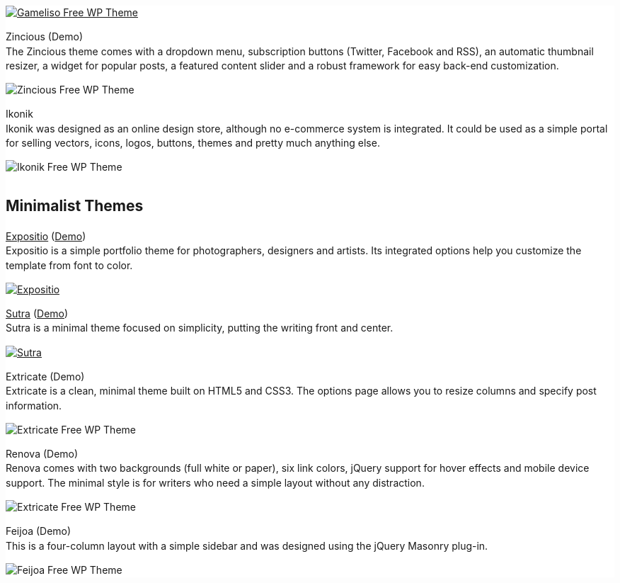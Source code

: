 [![Gameliso Free WP Theme](https://archive.smashing.media/assets/344dbf88-fdf9-42bb-adb4-46f01eedd629/435d471b-5bbd-49f7-aabd-3dc8a9d83a78/sm-wordpress-theme-44.jpg)](https://www.simplewpthemes.com/2010/12/gameliso-magazine/)

Zincious (Demo)  
The Zincious theme comes with a dropdown menu, subscription buttons (Twitter, Facebook and RSS), an automatic thumbnail resizer, a widget for popular posts, a featured content slider and a robust framework for easy back-end customization.

![Zincious Free WP Theme](https://archive.smashing.media/assets/344dbf88-fdf9-42bb-adb4-46f01eedd629/bf623d8d-f7f6-4c64-9059-5aba0f1fd9ec/sm-wordpress-theme-40.jpg)

Ikonik  
Ikonik was designed as an online design store, although no e-commerce system is integrated. It could be used as a simple portal for selling vectors, icons, logos, buttons, themes and pretty much anything else.

![Ikonik Free WP Theme](https://archive.smashing.media/assets/344dbf88-fdf9-42bb-adb4-46f01eedd629/10181706-2d0a-43cb-bdbb-24f601cc5038/sm-wordpress-theme-41.jpg)

## Minimalist Themes

<a href="https://wpshower.com/themes/expositio/">Expositio</a> (<a href="https://expositio.wpshower.com/">Demo</a>)  
Expositio is a simple portfolio theme for photographers, designers and artists. Its integrated options help you customize the template from font to color.

[![Expositio](https://archive.smashing.media/assets/344dbf88-fdf9-42bb-adb4-46f01eedd629/668b4cfa-50fb-4d04-8a11-c32b761c82a1/expositio-screenshot.jpg)](https://wpshower.com/themes/expositio/)

<a href="https://wpshower.com/themes/expositio/">Sutra</a> (<a href="https://expositio.wpshower.com/">Demo</a>)  
Sutra is a minimal theme focused on simplicity, putting the writing front and center.

[![Sutra](https://archive.smashing.media/assets/344dbf88-fdf9-42bb-adb4-46f01eedd629/1861fd10-1e10-4677-8439-8113db5340bf/sm-wordpress-theme-10.jpg)](https://wpshower.com/themes/expositio/)

Extricate (Demo)  
Extricate is a clean, minimal theme built on HTML5 and CSS3. The options page allows you to resize columns and specify post information.

![Extricate Free WP Theme](https://archive.smashing.media/assets/344dbf88-fdf9-42bb-adb4-46f01eedd629/cbd4ddd4-6541-40db-8734-da07c88f2ae5/extricate-screenshot.jpg)

Renova (Demo)  
Renova comes with two backgrounds (full white or paper), six link colors, jQuery support for hover effects and mobile device support. The minimal style is for writers who need a simple layout without any distraction.

![Extricate Free WP Theme](https://archive.smashing.media/assets/344dbf88-fdf9-42bb-adb4-46f01eedd629/99cc6758-9148-4bf7-b1fa-7c3ce72f9677/renova-screenshot.jpg)

Feijoa (Demo)  
This is a four-column layout with a simple sidebar and was designed using the jQuery Masonry plug-in.

![Feijoa Free WP Theme](https://archive.smashing.media/assets/344dbf88-fdf9-42bb-adb4-46f01eedd629/8f9cc497-e83d-4ad1-820e-8c5d0c8872fc/sm-wordpress-theme-65.jpg)
